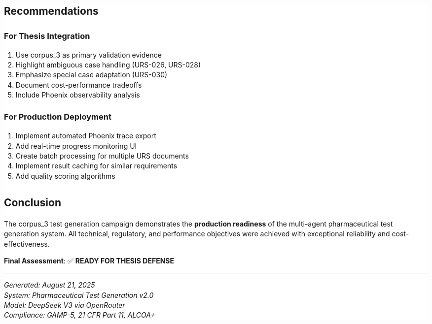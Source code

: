 ## Recommendations

### For Thesis Integration
1. Use corpus_3 as primary validation evidence
2. Highlight ambiguous case handling (URS-026, URS-028)
3. Emphasize special case adaptation (URS-030)
4. Document cost-performance tradeoffs
5. Include Phoenix observability analysis

### For Production Deployment
1. Implement automated Phoenix trace export
2. Add real-time progress monitoring UI
3. Create batch processing for multiple URS documents
4. Implement result caching for similar requirements
5. Add quality scoring algorithms

## Conclusion

The corpus_3 test generation campaign demonstrates the **production readiness** of the multi-agent pharmaceutical test generation system. All technical, regulatory, and performance objectives were achieved with exceptional reliability and cost-effectiveness.

**Final Assessment**: ✅ **READY FOR THESIS DEFENSE**

---

*Generated: August 21, 2025*  
*System: Pharmaceutical Test Generation v2.0*  
*Model: DeepSeek V3 via OpenRouter*  
*Compliance: GAMP-5, 21 CFR Part 11, ALCOA+*